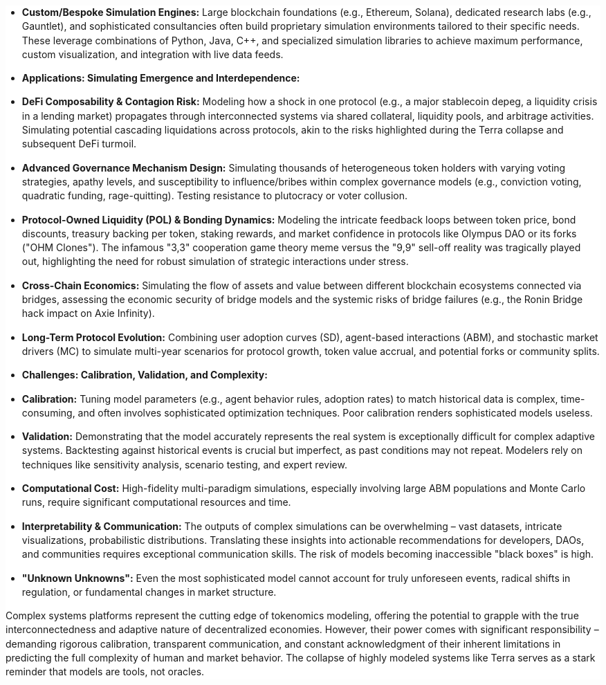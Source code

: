 *   **Custom/Bespoke Simulation Engines:** Large blockchain foundations (e.g., Ethereum, Solana), dedicated research labs (e.g., Gauntlet), and sophisticated consultancies often build proprietary simulation environments tailored to their specific needs. These leverage combinations of Python, Java, C++, and specialized simulation libraries to achieve maximum performance, custom visualization, and integration with live data feeds.

*   **Applications: Simulating Emergence and Interdependence:**

*   **DeFi Composability & Contagion Risk:** Modeling how a shock in one protocol (e.g., a major stablecoin depeg, a liquidity crisis in a lending market) propagates through interconnected systems via shared collateral, liquidity pools, and arbitrage activities. Simulating potential cascading liquidations across protocols, akin to the risks highlighted during the Terra collapse and subsequent DeFi turmoil.

*   **Advanced Governance Mechanism Design:** Simulating thousands of heterogeneous token holders with varying voting strategies, apathy levels, and susceptibility to influence/bribes within complex governance models (e.g., conviction voting, quadratic funding, rage-quitting). Testing resistance to plutocracy or voter collusion.

*   **Protocol-Owned Liquidity (POL) & Bonding Dynamics:** Modeling the intricate feedback loops between token price, bond discounts, treasury backing per token, staking rewards, and market confidence in protocols like Olympus DAO or its forks ("OHM Clones"). The infamous "3,3" cooperation game theory meme versus the "9,9" sell-off reality was tragically played out, highlighting the need for robust simulation of strategic interactions under stress.

*   **Cross-Chain Economics:** Simulating the flow of assets and value between different blockchain ecosystems connected via bridges, assessing the economic security of bridge models and the systemic risks of bridge failures (e.g., the Ronin Bridge hack impact on Axie Infinity).

*   **Long-Term Protocol Evolution:** Combining user adoption curves (SD), agent-based interactions (ABM), and stochastic market drivers (MC) to simulate multi-year scenarios for protocol growth, token value accrual, and potential forks or community splits.

*   **Challenges: Calibration, Validation, and Complexity:**

*   **Calibration:** Tuning model parameters (e.g., agent behavior rules, adoption rates) to match historical data is complex, time-consuming, and often involves sophisticated optimization techniques. Poor calibration renders sophisticated models useless.

*   **Validation:** Demonstrating that the model accurately represents the real system is exceptionally difficult for complex adaptive systems. Backtesting against historical events is crucial but imperfect, as past conditions may not repeat. Modelers rely on techniques like sensitivity analysis, scenario testing, and expert review.

*   **Computational Cost:** High-fidelity multi-paradigm simulations, especially involving large ABM populations and Monte Carlo runs, require significant computational resources and time.

*   **Interpretability & Communication:** The outputs of complex simulations can be overwhelming – vast datasets, intricate visualizations, probabilistic distributions. Translating these insights into actionable recommendations for developers, DAOs, and communities requires exceptional communication skills. The risk of models becoming inaccessible "black boxes" is high.

*   **"Unknown Unknowns":** Even the most sophisticated model cannot account for truly unforeseen events, radical shifts in regulation, or fundamental changes in market structure.

Complex systems platforms represent the cutting edge of tokenomics modeling, offering the potential to grapple with the true interconnectedness and adaptive nature of decentralized economies. However, their power comes with significant responsibility – demanding rigorous calibration, transparent communication, and constant acknowledgment of their inherent limitations in predicting the full complexity of human and market behavior. The collapse of highly modeled systems like Terra serves as a stark reminder that models are tools, not oracles.
